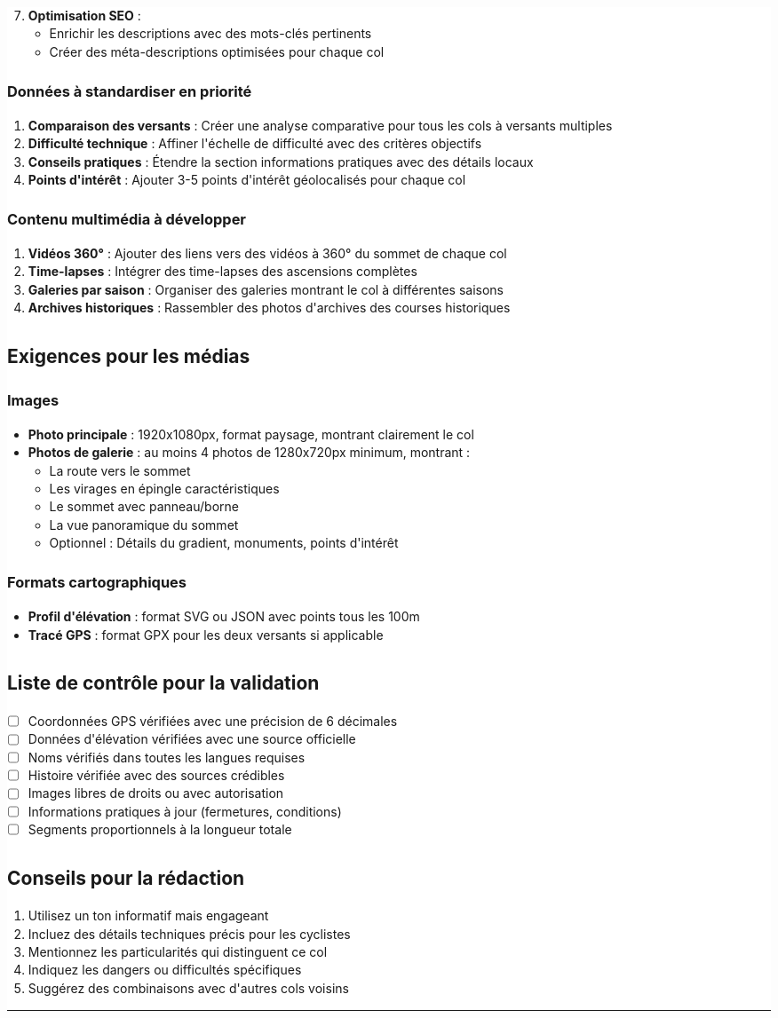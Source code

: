 7. **Optimisation SEO** :
   - Enrichir les descriptions avec des mots-clés pertinents
   - Créer des méta-descriptions optimisées pour chaque col

### Données à standardiser en priorité

1. **Comparaison des versants** : Créer une analyse comparative pour tous les cols à versants multiples
2. **Difficulté technique** : Affiner l'échelle de difficulté avec des critères objectifs
3. **Conseils pratiques** : Étendre la section informations pratiques avec des détails locaux
4. **Points d'intérêt** : Ajouter 3-5 points d'intérêt géolocalisés pour chaque col

### Contenu multimédia à développer

1. **Vidéos 360°** : Ajouter des liens vers des vidéos à 360° du sommet de chaque col
2. **Time-lapses** : Intégrer des time-lapses des ascensions complètes
3. **Galeries par saison** : Organiser des galeries montrant le col à différentes saisons
4. **Archives historiques** : Rassembler des photos d'archives des courses historiques

## Exigences pour les médias

### Images
- **Photo principale** : 1920x1080px, format paysage, montrant clairement le col
- **Photos de galerie** : au moins 4 photos de 1280x720px minimum, montrant :
  - La route vers le sommet
  - Les virages en épingle caractéristiques
  - Le sommet avec panneau/borne
  - La vue panoramique du sommet
  - Optionnel : Détails du gradient, monuments, points d'intérêt

### Formats cartographiques
- **Profil d'élévation** : format SVG ou JSON avec points tous les 100m
- **Tracé GPS** : format GPX pour les deux versants si applicable

## Liste de contrôle pour la validation

- [ ] Coordonnées GPS vérifiées avec une précision de 6 décimales
- [ ] Données d'élévation vérifiées avec une source officielle
- [ ] Noms vérifiés dans toutes les langues requises
- [ ] Histoire vérifiée avec des sources crédibles
- [ ] Images libres de droits ou avec autorisation
- [ ] Informations pratiques à jour (fermetures, conditions)
- [ ] Segments proportionnels à la longueur totale

## Conseils pour la rédaction

1. Utilisez un ton informatif mais engageant
2. Incluez des détails techniques précis pour les cyclistes
3. Mentionnez les particularités qui distinguent ce col
4. Indiquez les dangers ou difficultés spécifiques
5. Suggérez des combinaisons avec d'autres cols voisins

---